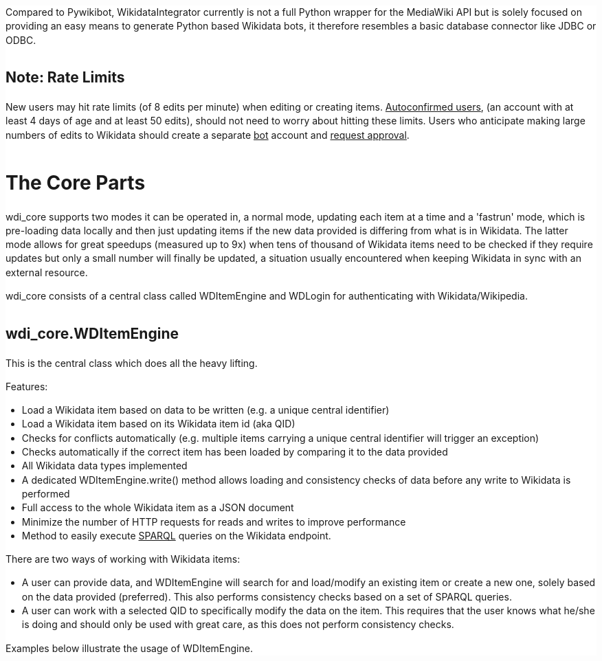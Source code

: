Compared to Pywikibot, WikidataIntegrator currently is not a full Python wrapper for the MediaWiki API but is solely focused on providing an easy means to generate Python based Wikidata bots, it therefore resembles a basic database connector like JDBC or ODBC. 

## Note: Rate Limits ##
New users may hit rate limits (of 8 edits per minute) when editing or creating items. [Autoconfirmed users](https://www.wikidata.org/wiki/Wikidata:User_access_levels#Autoconfirmed_users), (an account with at least 4 days of age and at least 50 edits), should not need to worry about hitting these limits. Users who anticipate making large numbers of edits to Wikidata should create a separate [bot](https://www.wikidata.org/wiki/Wikidata:Bots) account and [request approval](https://www.wikidata.org/wiki/Wikidata:Requests_for_permissions/Bot). 

# The Core Parts #

wdi_core supports two modes it can be operated in, a normal mode, updating each item at a time and a 'fastrun' mode, which is pre-loading data locally and then just updating items if the new data provided is differing from what is in Wikidata. The latter mode allows for great speedups (measured up to 9x) when tens of thousand of Wikidata 
items need to be checked if they require updates but only a small number will finally be updated, a situation usually encountered when keeping Wikidata in sync with an external resource. 

wdi_core consists of a central class called WDItemEngine and WDLogin for authenticating with Wikidata/Wikipedia.

## wdi_core.WDItemEngine ##
This is the central class which does all the heavy lifting.

Features:

 * Load a Wikidata item based on data to be written (e.g. a unique central identifier)
 * Load a Wikidata item based on its Wikidata item id (aka QID)
 * Checks for conflicts automatically (e.g. multiple items carrying a unique central identifier will trigger an exception)
 * Checks automatically if the correct item has been loaded by comparing it to the data provided
 * All Wikidata data types implemented
 * A dedicated WDItemEngine.write() method allows loading and consistency checks of data before any write to Wikidata is performed
 * Full access to the whole Wikidata item as a JSON document
 * Minimize the number of HTTP requests for reads and writes to improve performance
 * Method to easily execute [SPARQL](query.wikidata.org) queries on the Wikidata endpoint. 
 

There are two ways of working with Wikidata items: 

* A user can provide data, and WDItemEngine will search for and load/modify an existing item or create a new one, solely based on the data provided (preferred). This also performs consistency checks based on a set of SPARQL queries. 
* A user can work with a selected QID to specifically modify the data on the item. This requires that the user knows what he/she is doing and should only be used with great care, as this does not perform consistency checks. 

Examples below illustrate the usage of WDItemEngine.
